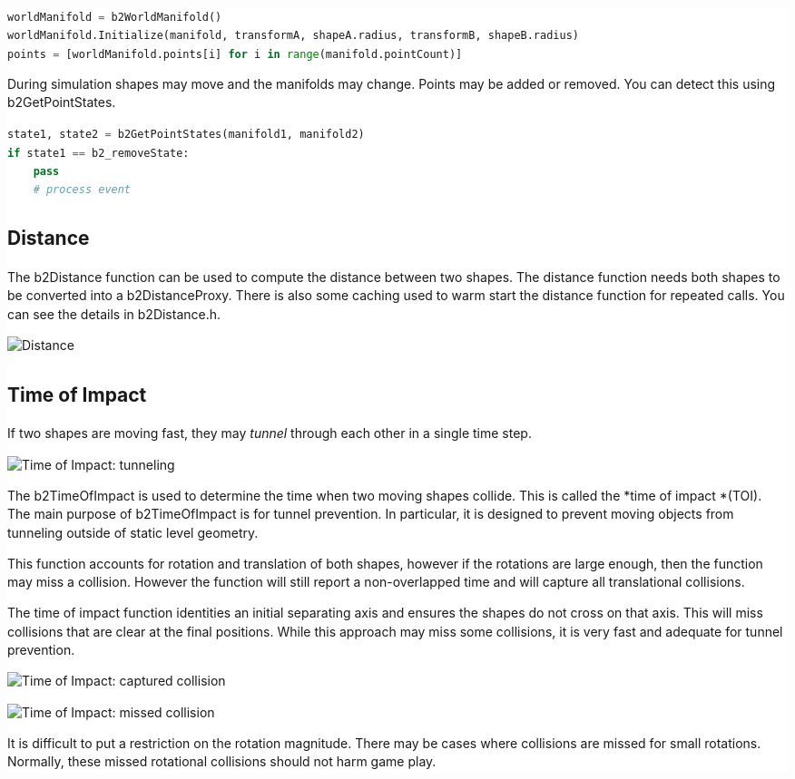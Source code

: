 ```python
worldManifold = b2WorldManifold()
worldManifold.Initialize(manifold, transformA, shapeA.radius, transformB, shapeB.radius)
points = [worldManifold.points[i] for i in range(manifold.pointCount)]
```

During simulation shapes may move and the manifolds may change. Points may be
added or removed. You can detect this using b2GetPointStates.

```python
state1, state2 = b2GetPointStates(manifold1, manifold2)
if state1 == b2_removeState:
    pass
    # process event
```

## Distance

The b2Distance function can be used to compute the distance between two shapes.
The distance function needs both shapes to be converted into a b2DistanceProxy.
There is also some caching used to warm start the distance function for
repeated calls. You can see the details in b2Distance.h.

![Distance](https://github.com/pybox2d/pybox2d/wiki/images/image006.png)

## Time of Impact

If two shapes are moving fast, they may _tunnel_ through each other in a single
time step.

![Time of Impact: tunneling](https://github.com/pybox2d/pybox2d/wiki/images/image007.png)

The b2TimeOfImpact is used to determine the time when two moving shapes
collide. This is called the *time of impact *(TOI). The main purpose of
b2TimeOfImpact is for tunnel prevention. In particular, it is designed to
prevent moving objects from tunneling outside of static level geometry.

This function accounts for rotation and translation of both shapes, however if
the rotations are large enough, then the function may miss a collision. However
the function will still report a non-overlapped time and will capture all
translational collisions.

The time of impact function identities an initial separating axis and ensures
the shapes do not cross on that axis. This will miss collisions that are clear
at the final positions. While this approach may miss some collisions, it is
very fast and adequate for tunnel prevention.

![Time of Impact: captured collision](https://github.com/pybox2d/pybox2d/wiki/images/image008.png)

![Time of Impact: missed collision](https://github.com/pybox2d/pybox2d/wiki/images/image009.png)

It is difficult to put a restriction on the rotation magnitude. There may be
cases where collisions are missed for small rotations. Normally, these missed
rotational collisions should not harm game play.
